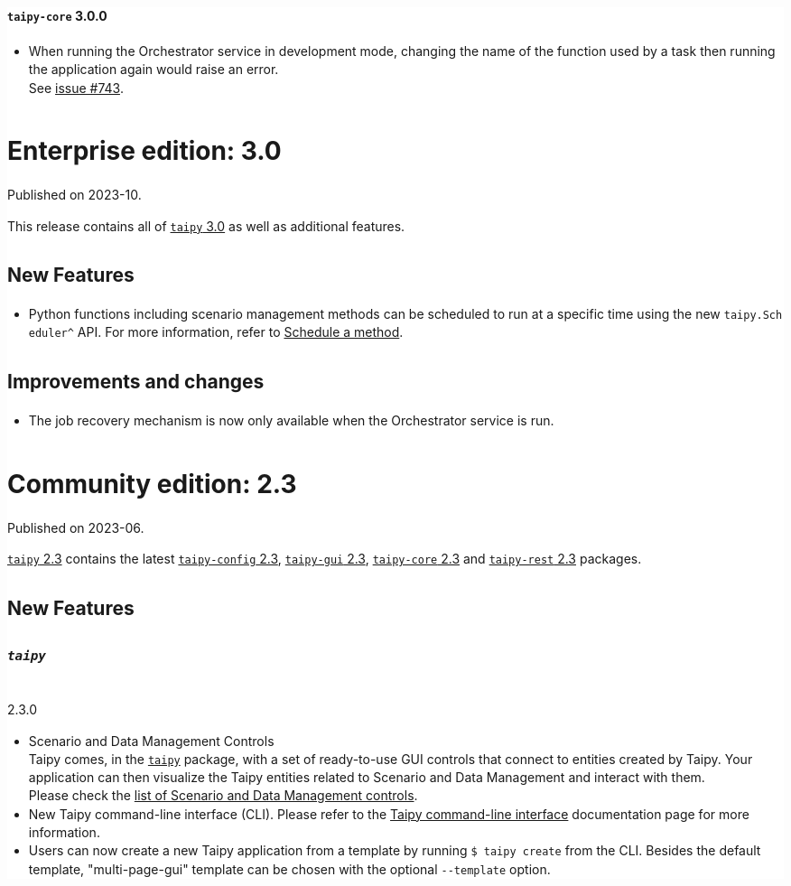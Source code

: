 <h4><strong><code>taipy-core</code></strong> 3.0.0</h4>

- When running the Orchestrator service in development mode, changing the name of the function used by a
  task then running the application again would raise an error.<br/>
  See [issue #743](https://github.com/Avaiga/taipy-core/issues/743).

# Enterprise edition: 3.0

Published on 2023-10.

This release contains all of [`taipy` 3.0](https://pypi.org/project/taipy/3.0.0) as well as
additional features.

## New Features

- Python functions including scenario management methods can be scheduled to run at a specific
  time using the new `taipy.Scheduler^` API. For more information, refer to
  [Schedule a method](../userman/scheduling/index.md).

## Improvements and changes

- The job recovery mechanism is now only available when the Orchestrator service is run.

# Community edition: 2.3

Published on 2023-06.

[`taipy` 2.3](https://pypi.org/project/taipy/2.3.0/) contains the latest
[`taipy-config` 2.3](https://pypi.org/project/taipy-config/2.3.0/),
[`taipy-gui` 2.3](https://pypi.org/project/taipy-gui/2.3.0/),
[`taipy-core` 2.3](https://pypi.org/project/taipy-core/2.3.0/) and
[`taipy-rest` 2.3](https://pypi.org/project/taipy-rest/2.3.0/) packages.

## New Features

<h6 style="font-size: 1.2em"><strong><code>taipy</code></strong></h6>
2.3.0

- Scenario and Data Management Controls<br/>
  Taipy comes, in the [`taipy`](https://pypi.org/project/taipy/) package, with a set of
  ready-to-use GUI controls that connect to entities created by Taipy. Your application
  can then visualize the Taipy entities related to Scenario and Data Management and
  interact with them.<br/>
  Please check the
  [list of Scenario and Data Management controls](../refmans/gui/viselements/index.md#scenario-and-data-management-controls).
- New Taipy command-line interface (CLI). Please refer to the
  [Taipy command-line interface](../manuals/cli/index.md) documentation page for more information.
- Users can now create a new Taipy application from a template by running `$ taipy create` from the
  CLI. Besides the default template, "multi-page-gui" template can be chosen with the optional
  `--template` option.
